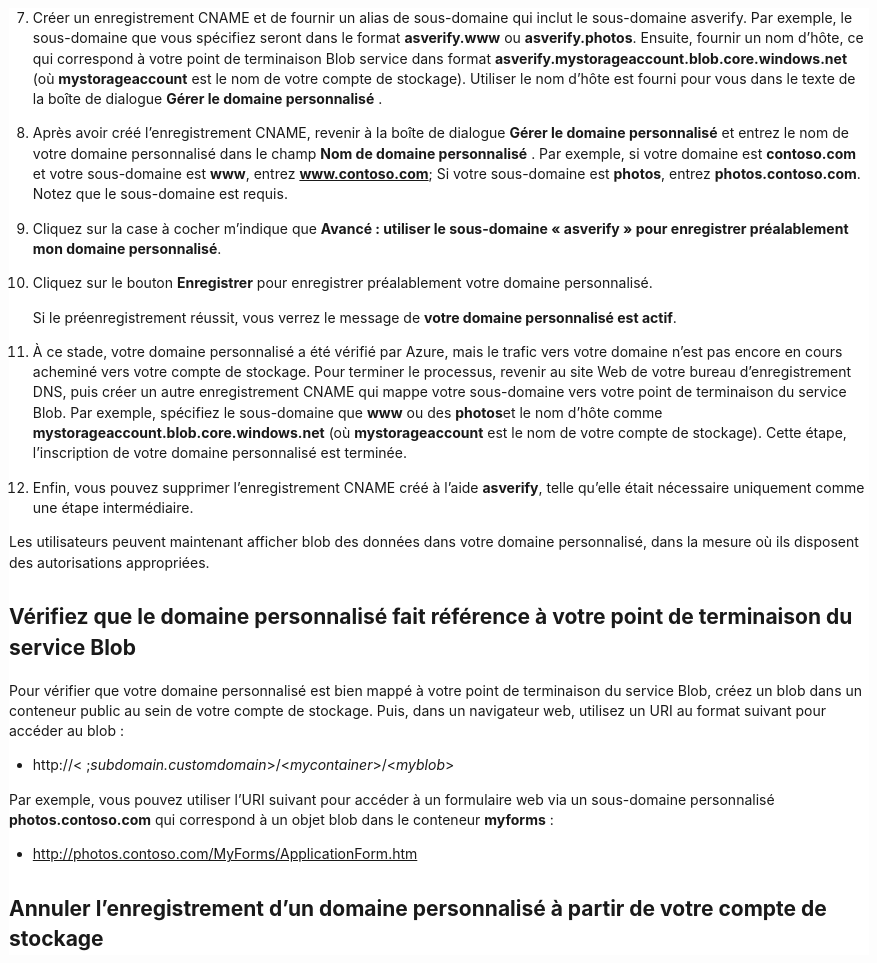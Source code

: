 7.  Créer un enregistrement CNAME et de fournir un alias de sous-domaine qui inclut le sous-domaine asverify. Par exemple, le sous-domaine que vous spécifiez seront dans le format **asverify.www** ou **asverify.photos**. Ensuite, fournir un nom d’hôte, ce qui correspond à votre point de terminaison Blob service dans format **asverify.mystorageaccount.blob.core.windows.net** (où **mystorageaccount** est le nom de votre compte de stockage). Utiliser le nom d’hôte est fourni pour vous dans le texte de la boîte de dialogue **Gérer le domaine personnalisé** .

8.  Après avoir créé l’enregistrement CNAME, revenir à la boîte de dialogue **Gérer le domaine personnalisé** et entrez le nom de votre domaine personnalisé dans le champ **Nom de domaine personnalisé** . Par exemple, si votre domaine est **contoso.com** et votre sous-domaine est **www**, entrez **www.contoso.com**; Si votre sous-domaine est **photos**, entrez **photos.contoso.com**. Notez que le sous-domaine est requis.

9.  Cliquez sur la case à cocher m’indique que **Avancé : utiliser le sous-domaine « asverify » pour enregistrer préalablement mon domaine personnalisé**.

10. Cliquez sur le bouton **Enregistrer** pour enregistrer préalablement votre domaine personnalisé.

    Si le préenregistrement réussit, vous verrez le message de **votre domaine personnalisé est actif**.

11. À ce stade, votre domaine personnalisé a été vérifié par Azure, mais le trafic vers votre domaine n’est pas encore en cours acheminé vers votre compte de stockage. Pour terminer le processus, revenir au site Web de votre bureau d’enregistrement DNS, puis créer un autre enregistrement CNAME qui mappe votre sous-domaine vers votre point de terminaison du service Blob. Par exemple, spécifiez le sous-domaine que **www** ou des **photos**et le nom d’hôte comme **mystorageaccount.blob.core.windows.net** (où **mystorageaccount** est le nom de votre compte de stockage). Cette étape, l’inscription de votre domaine personnalisé est terminée.

12. Enfin, vous pouvez supprimer l’enregistrement CNAME créé à l’aide **asverify**, telle qu’elle était nécessaire uniquement comme une étape intermédiaire.

Les utilisateurs peuvent maintenant afficher blob des données dans votre domaine personnalisé, dans la mesure où ils disposent des autorisations appropriées.

## <a name="verify-that-the-custom-domain-references-your-blob-service-endpoint"></a>Vérifiez que le domaine personnalisé fait référence à votre point de terminaison du service Blob

Pour vérifier que votre domaine personnalisé est bien mappé à votre point de terminaison du service Blob, créez un blob dans un conteneur public au sein de votre compte de stockage. Puis, dans un navigateur web, utilisez un URI au format suivant pour accéder au blob :

-   http://< ;*subdomain.customdomain*>/<*mycontainer*>/<*myblob*>

Par exemple, vous pouvez utiliser l’URI suivant pour accéder à un formulaire web via un sous-domaine personnalisé **photos.contoso.com** qui correspond à un objet blob dans le conteneur **myforms** :

-   http://photos.contoso.com/MyForms/ApplicationForm.htm

## <a name="unregister-a-custom-domain-from-your-storage-account"></a>Annuler l’enregistrement d’un domaine personnalisé à partir de votre compte de stockage
